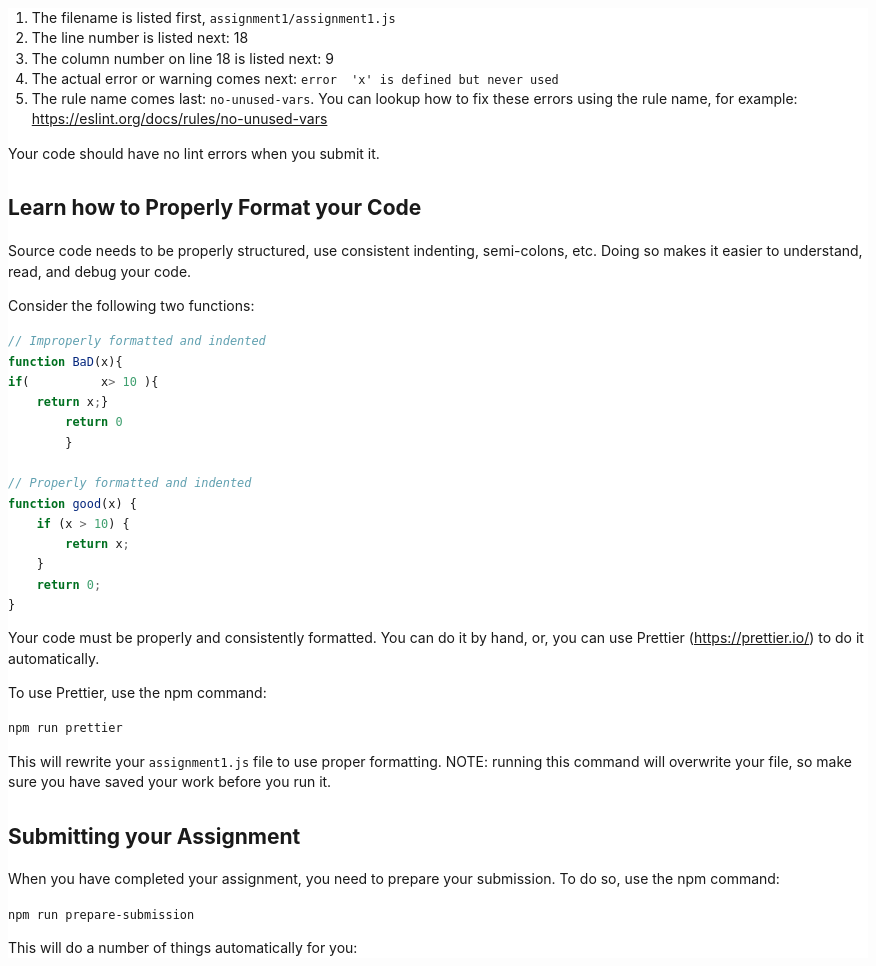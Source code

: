 1. The filename is listed first, `assignment1/assignment1.js`
1. The line number is listed next: 18
1. The column number on line 18 is listed next: 9
1. The actual error or warning comes next: `error  'x' is defined but never used`
1. The rule name comes last: `no-unused-vars`.  You can lookup how to fix these errors using the rule name, for example: https://eslint.org/docs/rules/no-unused-vars

Your code should have no lint errors when you submit it.

## Learn how to Properly Format your Code

Source code needs to be properly structured, use consistent indenting, semi-colons,
etc.  Doing so makes it easier to understand, read, and debug your code.

Consider the following two functions:

```js
// Improperly formatted and indented
function BaD(x){
if(          x> 10 ){
    return x;}
        return 0
        }

// Properly formatted and indented
function good(x) {
    if (x > 10) {
        return x;
    }
    return 0;
}
```

Your code must be properly and consistently formatted.  You can do it by hand,
or, you can use Prettier (https://prettier.io/) to do it automatically.

To use Prettier, use the npm command:

```
npm run prettier
```

This will rewrite your `assignment1.js` file to use proper formatting.  NOTE:
running this command will overwrite your file, so make sure you have saved
your work before you run it.

## Submitting your Assignment

When you have completed your assignment, you need to prepare your submission.
To do so, use the npm command:

```
npm run prepare-submission
```

This will do a number of things automatically for you:
